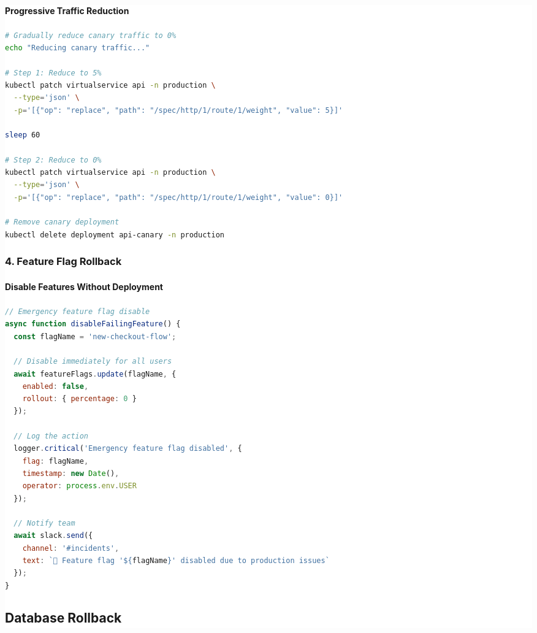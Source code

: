 #### Progressive Traffic Reduction
```bash
# Gradually reduce canary traffic to 0%
echo "Reducing canary traffic..."

# Step 1: Reduce to 5%
kubectl patch virtualservice api -n production \
  --type='json' \
  -p='[{"op": "replace", "path": "/spec/http/1/route/1/weight", "value": 5}]'

sleep 60

# Step 2: Reduce to 0%
kubectl patch virtualservice api -n production \
  --type='json' \
  -p='[{"op": "replace", "path": "/spec/http/1/route/1/weight", "value": 0}]'

# Remove canary deployment
kubectl delete deployment api-canary -n production
```

### 4. Feature Flag Rollback

#### Disable Features Without Deployment
```javascript
// Emergency feature flag disable
async function disableFailingFeature() {
  const flagName = 'new-checkout-flow';

  // Disable immediately for all users
  await featureFlags.update(flagName, {
    enabled: false,
    rollout: { percentage: 0 }
  });

  // Log the action
  logger.critical('Emergency feature flag disabled', {
    flag: flagName,
    timestamp: new Date(),
    operator: process.env.USER
  });

  // Notify team
  await slack.send({
    channel: '#incidents',
    text: `🚨 Feature flag '${flagName}' disabled due to production issues`
  });
}
```

## Database Rollback
